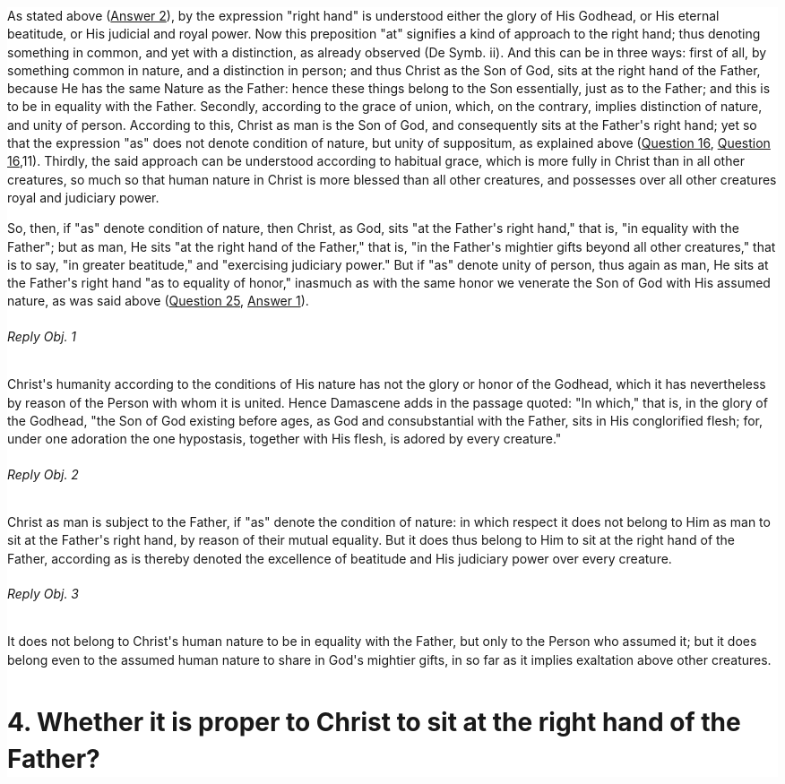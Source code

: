 As stated above ([Answer 2](#2.%20Whether%20it%20belongs%20to%20Christ%20as%20God%20to%20sit%20at%20the%20right%20hand%20of%20the%20Father?%20)), by the expression "right hand" is understood either the glory of His Godhead, or His eternal beatitude, or His judicial and royal power. Now this preposition "at" signifies a kind of approach to the right hand; thus denoting something in common, and yet with a distinction, as already observed (De Symb. ii). And this can be in three ways: first of all, by something common in nature, and a distinction in person; and thus Christ as the Son of God, sits at the right hand of the Father, because He has the same Nature as the Father: hence these things belong to the Son essentially, just as to the Father; and this is to be in equality with the Father. Secondly, according to the grace of union, which, on the contrary, implies distinction of nature, and unity of person. According to this, Christ as man is the Son of God, and consequently sits at the Father's right hand; yet so that the expression "as" does not denote condition of nature, but unity of suppositum, as explained above ([Question 16](../01.%20Incarnation%20(26)/16.%20Consequences%20(11)/16.%20Those%20Things%20Which%20Are%20Applicable%20to%20Christ%20in%20His%20Being%20and%20Becoming.md), [Question 16](../01.%20Incarnation%20(26)/16.%20Consequences%20(11)/16.%20Those%20Things%20Which%20Are%20Applicable%20to%20Christ%20in%20His%20Being%20and%20Becoming.md),11). Thirdly, the said approach can be understood according to habitual grace, which is more fully in Christ than in all other creatures, so much so that human nature in Christ is more blessed than all other creatures, and possesses over all other creatures royal and judiciary power.  

So, then, if "as" denote condition of nature, then Christ, as God, sits "at the Father's right hand," that is, "in equality with the Father"; but as man, He sits "at the right hand of the Father," that is, "in the Father's mightier gifts beyond all other creatures," that is to say, "in greater beatitude," and "exercising judiciary power." But if "as" denote unity of person, thus again as man, He sits at the Father's right hand "as to equality of honor," inasmuch as with the same honor we venerate the Son of God with His assumed nature, as was said above ([Question 25](../01.%20Incarnation%20(26)/16.%20Consequences%20(11)/25.%20Adoration%20of%20Christ.md), [Answer 1](../01.%20Incarnation%20(26)/16.%20Consequences%20(11)/25.%20Adoration%20of%20Christ.md#1.%20Whether%20Christ's%20humanity%20and%20Godhead%20are%20to%20be%20adored%20with%20the%20same%20adoration?%20)).  

###### Reply Obj. 1
Christ's humanity according to the conditions of His nature has not the glory or honor of the Godhead, which it has nevertheless by reason of the Person with whom it is united. Hence Damascene adds in the passage quoted: "In which," that is, in the glory of the Godhead, "the Son of God existing before ages, as God and consubstantial with the Father, sits in His conglorified flesh; for, under one adoration the one hypostasis, together with His flesh, is adored by every creature."  

###### Reply Obj. 2
Christ as man is subject to the Father, if "as" denote the condition of nature: in which respect it does not belong to Him as man to sit at the Father's right hand, by reason of their mutual equality. But it does thus belong to Him to sit at the right hand of the Father, according as is thereby denoted the excellence of beatitude and His judiciary power over every creature.  

###### Reply Obj. 3
It does not belong to Christ's human nature to be in equality with the Father, but only to the Person who assumed it; but it does belong even to the assumed human nature to share in God's mightier gifts, in so far as it implies exaltation above other creatures.  




# 4. Whether it is proper to Christ to sit at the right hand of the Father? 

